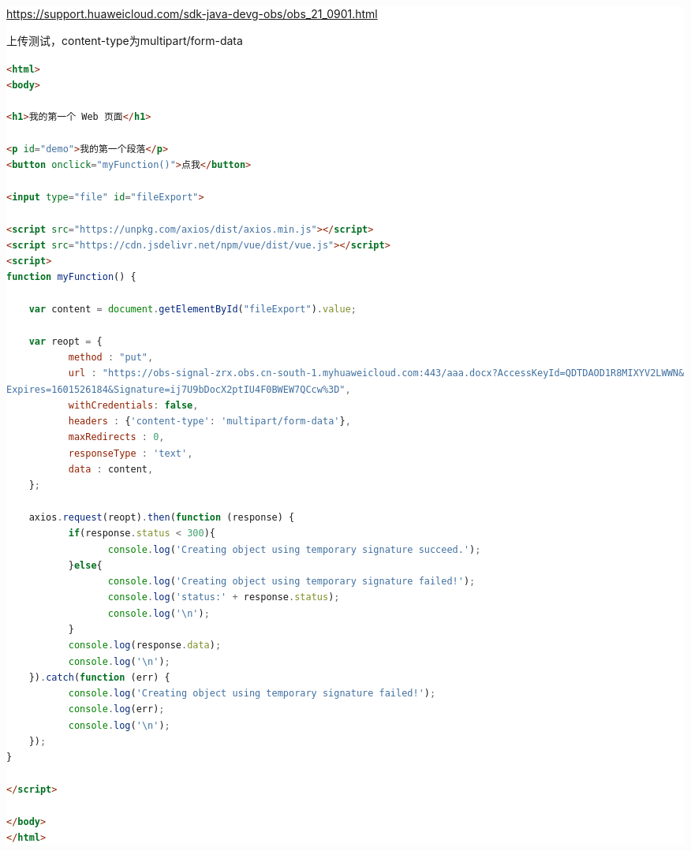 https://support.huaweicloud.com/sdk-java-devg-obs/obs_21_0901.html

上传测试，content-type为multipart/form-data

```html
<html>
<body>

<h1>我的第一个 Web 页面</h1>

<p id="demo">我的第一个段落</p>
<button onclick="myFunction()">点我</button>

<input type="file" id="fileExport">

<script src="https://unpkg.com/axios/dist/axios.min.js"></script>
<script src="https://cdn.jsdelivr.net/npm/vue/dist/vue.js"></script>
<script>
function myFunction() {

	var content = document.getElementById("fileExport").value;  
	
	var reopt = {
		   method : "put",
		   url : "https://obs-signal-zrx.obs.cn-south-1.myhuaweicloud.com:443/aaa.docx?AccessKeyId=QDTDAOD1R8MIXYV2LWWN&Expires=1601526184&Signature=ij7U9bDocX2ptIU4F0BWEW7QCcw%3D",
		   withCredentials: false, 
		   headers : {'content-type': 'multipart/form-data'},
		   maxRedirects : 0,
		   responseType : 'text',
		   data : content,
	};

	axios.request(reopt).then(function (response) {
		   if(response.status < 300){                     
				  console.log('Creating object using temporary signature succeed.');              
		   }else{                     
				  console.log('Creating object using temporary signature failed!');                     
				  console.log('status:' + response.status);                     
				  console.log('\n');              
		   }              
		   console.log(response.data);              
		   console.log('\n');
	}).catch(function (err) {
		   console.log('Creating object using temporary signature failed!');       
		   console.log(err);       
		   console.log('\n');
	});
}

</script>

</body>
</html>
```
